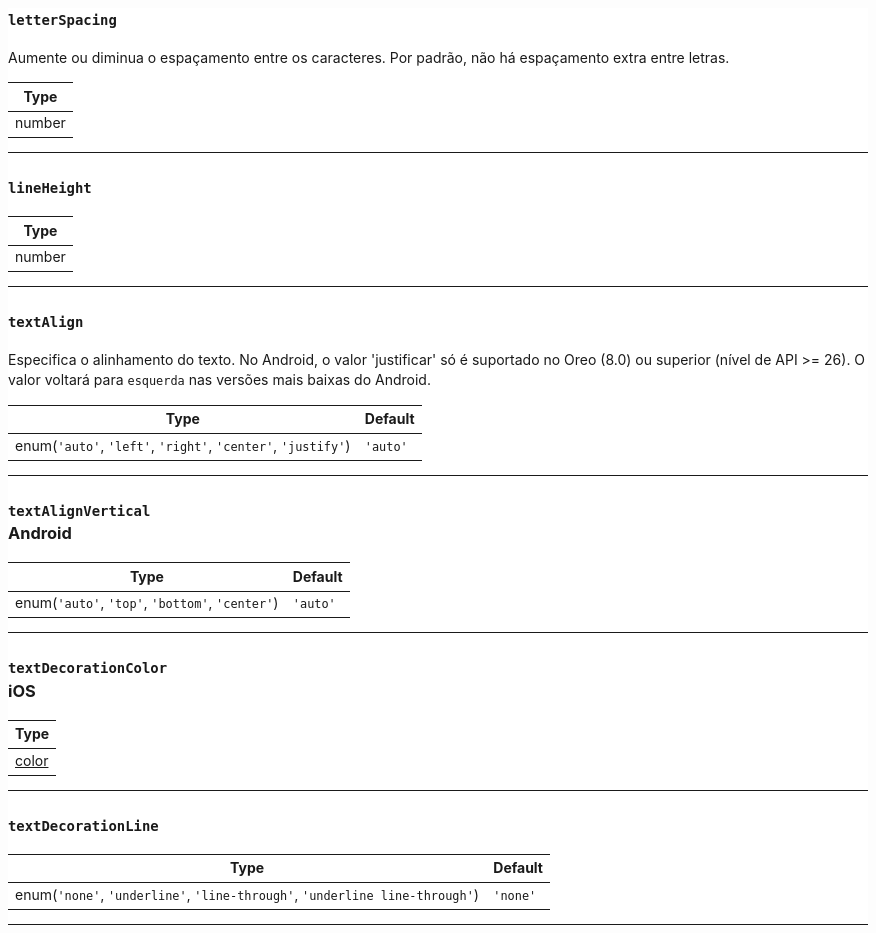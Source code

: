 
### `letterSpacing`

Aumente ou diminua o espaçamento entre os caracteres. Por padrão, não há espaçamento extra entre letras.

| Type   |
| ------ |
| number |

---

### `lineHeight`

| Type   |
| ------ |
| number |

---

### `textAlign`

Especifica o alinhamento do texto. No Android, o valor 'justificar' só é suportado no Oreo (8.0) ou superior (nível de API >= 26). O valor voltará para `esquerda` nas versões mais baixas do Android.

| Type                                                         | Default  |
| ------------------------------------------------------------ | -------- |
| enum(`'auto'`, `'left'`, `'right'`, `'center'`, `'justify'`) | `'auto'` |

---

### `textAlignVertical` <div class="label android">Android</div>

| Type                                            | Default  |
| ----------------------------------------------- | -------- |
| enum(`'auto'`, `'top'`, `'bottom'`, `'center'`) | `'auto'` |

---

### `textDecorationColor` <div class="label ios">iOS</div>

| Type               |
| ------------------ |
| [color](colors.md) |

---

### `textDecorationLine`

| Type                                                                        | Default  |
| --------------------------------------------------------------------------- | -------- |
| enum(`'none'`, `'underline'`, `'line-through'`, `'underline line-through'`) | `'none'` |

---